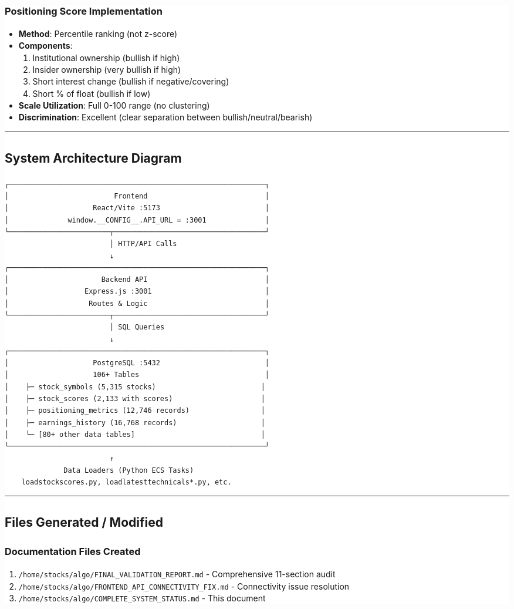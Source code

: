### Positioning Score Implementation
- **Method**: Percentile ranking (not z-score)
- **Components**:
  1. Institutional ownership (bullish if high)
  2. Insider ownership (very bullish if high)
  3. Short interest change (bullish if negative/covering)
  4. Short % of float (bullish if low)
- **Scale Utilization**: Full 0-100 range (no clustering)
- **Discrimination**: Excellent (clear separation between bullish/neutral/bearish)

---

## System Architecture Diagram

```
┌─────────────────────────────────────────────────────────────┐
│                         Frontend                            │
│                    React/Vite :5173                         │
│              window.__CONFIG__.API_URL = :3001              │
└────────────────────────┬────────────────────────────────────┘
                         │ HTTP/API Calls
                         ↓
┌─────────────────────────────────────────────────────────────┐
│                      Backend API                            │
│                  Express.js :3001                           │
│                   Routes & Logic                            │
└────────────────────────┬────────────────────────────────────┘
                         │ SQL Queries
                         ↓
┌─────────────────────────────────────────────────────────────┐
│                    PostgreSQL :5432                         │
│                    106+ Tables                              │
│    ├─ stock_symbols (5,315 stocks)                         │
│    ├─ stock_scores (2,133 with scores)                     │
│    ├─ positioning_metrics (12,746 records)                 │
│    ├─ earnings_history (16,768 records)                    │
│    └─ [80+ other data tables]                              │
└─────────────────────────────────────────────────────────────┘
                         ↑
              Data Loaders (Python ECS Tasks)
    loadstockscores.py, loadlatesttechnicals*.py, etc.
```

---

## Files Generated / Modified

### Documentation Files Created
1. `/home/stocks/algo/FINAL_VALIDATION_REPORT.md` - Comprehensive 11-section audit
2. `/home/stocks/algo/FRONTEND_API_CONNECTIVITY_FIX.md` - Connectivity issue resolution
3. `/home/stocks/algo/COMPLETE_SYSTEM_STATUS.md` - This document
